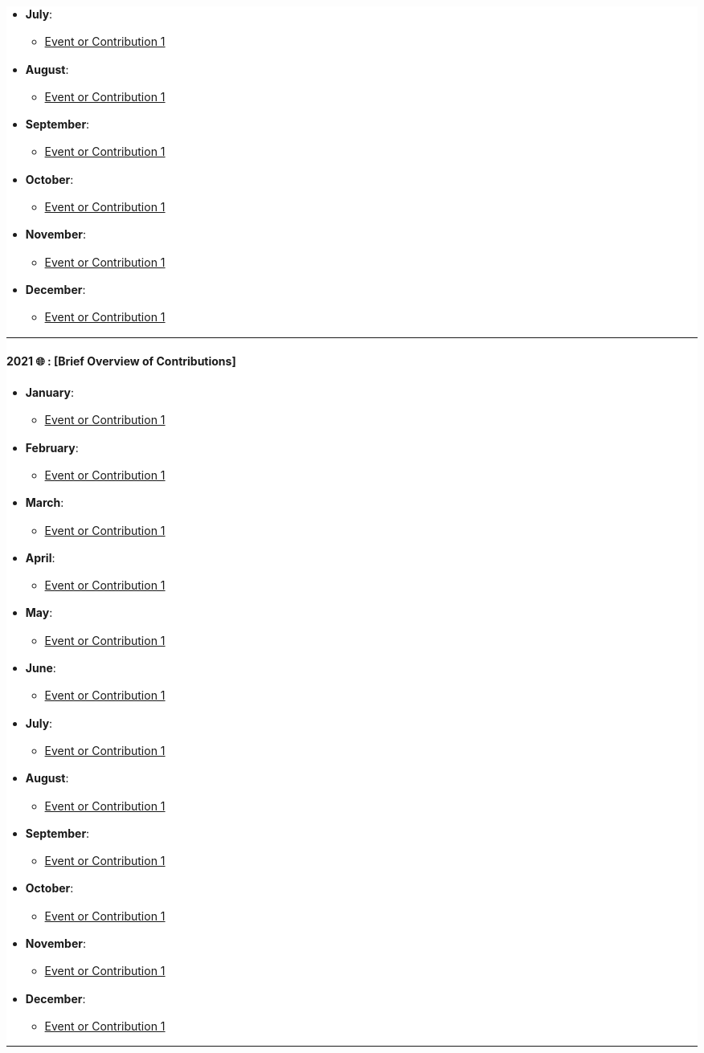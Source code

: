 - **July**: 
  - [Event or Contribution 1](#)
  
- **August**: 
  - [Event or Contribution 1](#)
  
- **September**: 
  - [Event or Contribution 1](#)
  
- **October**: 
  - [Event or Contribution 1](#)
  
- **November**: 
  - [Event or Contribution 1](#)
  
- **December**: 
  - [Event or Contribution 1](#)

---

#### 2021 🌐 : [Brief Overview of Contributions]
- **January**: 
  - [Event or Contribution 1](#)
  
- **February**: 
  - [Event or Contribution 1](#)
  
- **March**: 
  - [Event or Contribution 1](#)
  
- **April**: 
  - [Event or Contribution 1](#)
  
- **May**: 
  - [Event or Contribution 1](#)
  
- **June**: 
  - [Event or Contribution 1](#)
  
- **July**: 
  - [Event or Contribution 1](#)
  
- **August**: 
  - [Event or Contribution 1](#)
  
- **September**: 
  - [Event or Contribution 1](#)
  
- **October**: 
  - [Event or Contribution 1](#)
  
- **November**: 
  - [Event or Contribution 1](#)
  
- **December**: 
  - [Event or Contribution 1](#)

---
